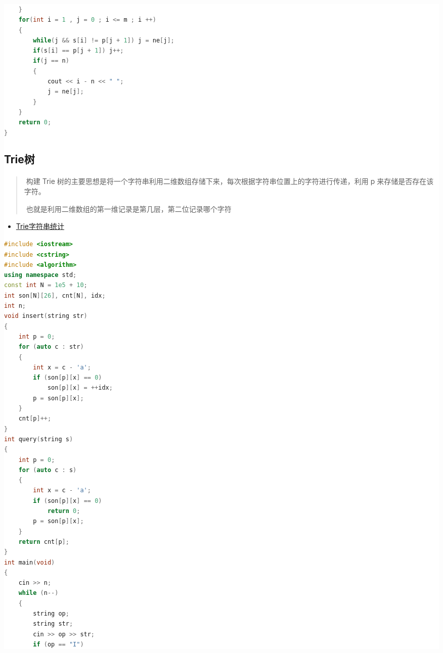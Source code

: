 ```c++
    }
    for(int i = 1 , j = 0 ; i <= m ; i ++)
    {
        while(j && s[i] != p[j + 1]) j = ne[j];
        if(s[i] == p[j + 1]) j++;
        if(j == n)
        {
            cout << i - n << " ";
            j = ne[j];
        }
    }
    return 0;
}
```

## Trie树

> ​	构建 Trie 树的主要思想是将一个字符串利用二维数组存储下来，每次根据字符串位置上的字符进行传递，利用 p 来存储是否存在该字符。
>
> ​	也就是利用二维数组的第一维记录是第几层，第二位记录哪个字符

- [Trie字符串统计](https://www.acwing.com/problem/content/837/)

```c++
#include <iostream>
#include <cstring>
#include <algorithm>
using namespace std;
const int N = 1e5 + 10;
int son[N][26], cnt[N], idx;
int n;
void insert(string str)
{
    int p = 0;
    for (auto c : str)
    {
        int x = c - 'a';
        if (son[p][x] == 0)
            son[p][x] = ++idx;
        p = son[p][x];
    }
    cnt[p]++;
}
int query(string s)
{
    int p = 0;
    for (auto c : s)
    {
        int x = c - 'a';
        if (son[p][x] == 0)
            return 0;
        p = son[p][x];
    }
    return cnt[p];
}
int main(void)
{
    cin >> n;
    while (n--)
    {
        string op;
        string str;
        cin >> op >> str;
        if (op == "I")
```